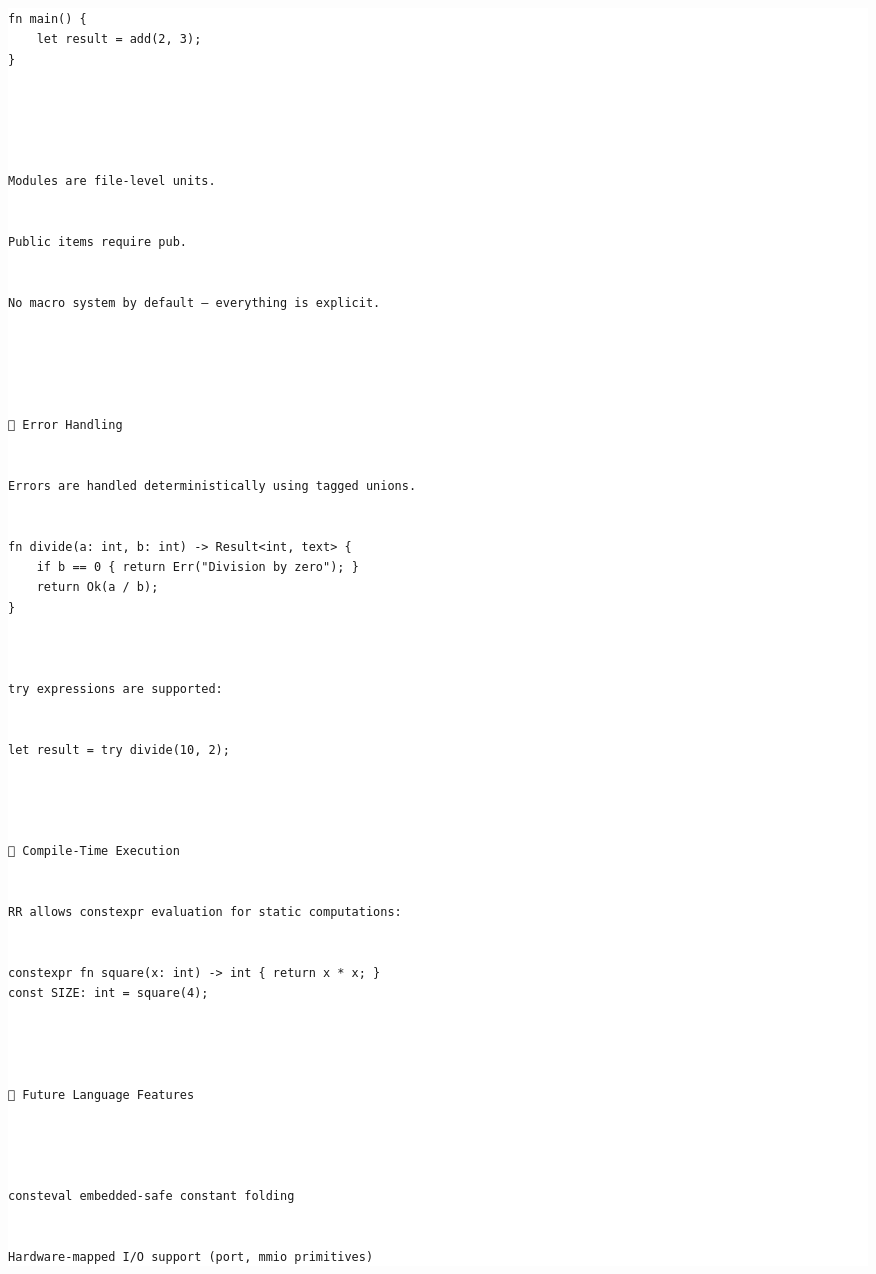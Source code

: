 ```rr
fn main() {
    let result = add(2, 3);
}





Modules are file-level units.


Public items require pub.


No macro system by default — everything is explicit.





🧩 Error Handling


Errors are handled deterministically using tagged unions.


fn divide(a: int, b: int) -> Result<int, text> {
    if b == 0 { return Err("Division by zero"); }
    return Ok(a / b);
}



try expressions are supported:


let result = try divide(10, 2);




🧠 Compile-Time Execution


RR allows constexpr evaluation for static computations:


constexpr fn square(x: int) -> int { return x * x; }
const SIZE: int = square(4);




🧩 Future Language Features




consteval embedded-safe constant folding


Hardware-mapped I/O support (port, mmio primitives)

```